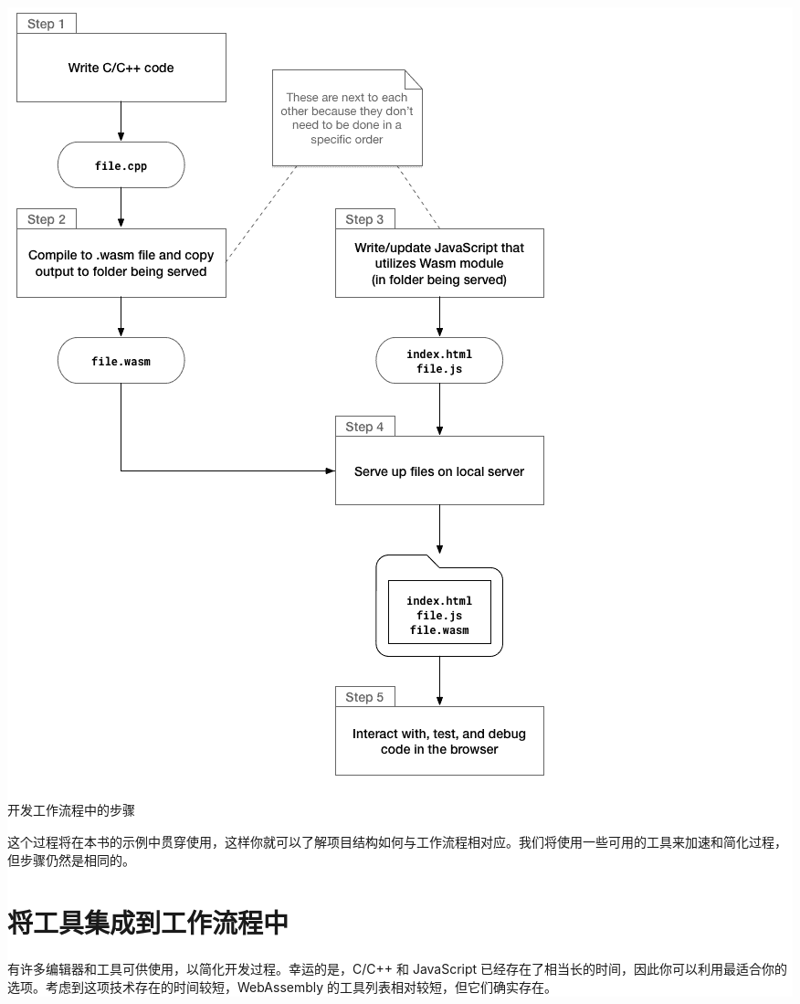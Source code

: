 ![图片](img/b43e1500-5c09-4f8d-a81c-665fad256758.png)

开发工作流程中的步骤

这个过程将在本书的示例中贯穿使用，这样你就可以了解项目结构如何与工作流程相对应。我们将使用一些可用的工具来加速和简化过程，但步骤仍然是相同的。

# 将工具集成到工作流程中

有许多编辑器和工具可供使用，以简化开发过程。幸运的是，C/C++ 和 JavaScript 已经存在了相当长的时间，因此你可以利用最适合你的选项。考虑到这项技术存在的时间较短，WebAssembly 的工具列表相对较短，但它们确实存在。
